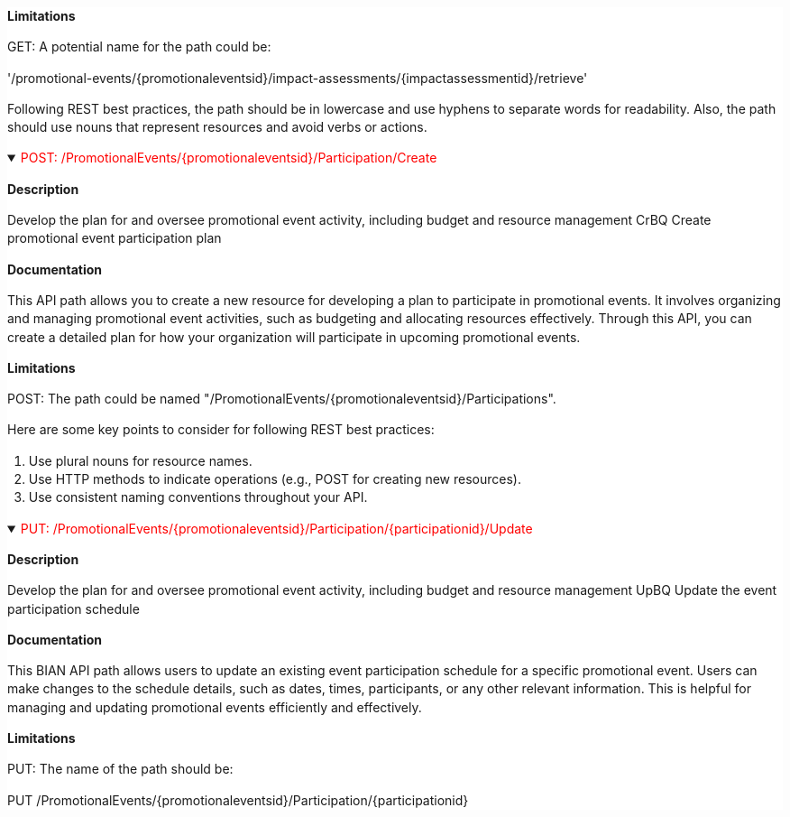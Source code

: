   **Limitations**

  GET: A potential name for the path could be: 

'/promotional-events/{promotionaleventsid}/impact-assessments/{impactassessmentid}/retrieve'

Following REST best practices, the path should be in lowercase and use hyphens to separate words for readability. Also, the path should use nouns that represent resources and avoid verbs or actions.

</details>

<details open>
  <summary><span style='color:red;'>POST: /PromotionalEvents/{promotionaleventsid}/Participation/Create</span></summary>

  **Description**

  Develop the plan for and oversee promotional event activity, including budget and resource management CrBQ Create promotional event participation plan

  **Documentation**

  This API path allows you to create a new resource for developing a plan to participate in promotional events. It involves organizing and managing promotional event activities, such as budgeting and allocating resources effectively. Through this API, you can create a detailed plan for how your organization will participate in upcoming promotional events.

  **Limitations**

  POST: The path could be named "/PromotionalEvents/{promotionaleventsid}/Participations". 

Here are some key points to consider for following REST best practices:
1. Use plural nouns for resource names.
2. Use HTTP methods to indicate operations (e.g., POST for creating new resources).
3. Use consistent naming conventions throughout your API.

</details>

<details open>
  <summary><span style='color:red;'>PUT: /PromotionalEvents/{promotionaleventsid}/Participation/{participationid}/Update</span></summary>

  **Description**

  Develop the plan for and oversee promotional event activity, including budget and resource management UpBQ Update the event participation schedule

  **Documentation**

  This BIAN API path allows users to update an existing event participation schedule for a specific promotional event. Users can make changes to the schedule details, such as dates, times, participants, or any other relevant information. This is helpful for managing and updating promotional events efficiently and effectively.

  **Limitations**

  PUT: The name of the path should be:

PUT /PromotionalEvents/{promotionaleventsid}/Participation/{participationid}

</details>
